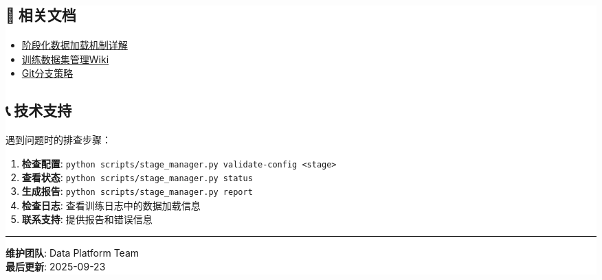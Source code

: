 ## 🔗 相关文档

- [阶段化数据加载机制详解](docs/Stage_Based_Data_Loading.md)
- [训练数据集管理Wiki](docs/Training_Dataset_Management_Wiki.md)
- [Git分支策略](docs/Git_Branch_Strategy.md)

## 📞 技术支持

遇到问题时的排查步骤：

1. **检查配置**: `python scripts/stage_manager.py validate-config <stage>`
2. **查看状态**: `python scripts/stage_manager.py status`
3. **生成报告**: `python scripts/stage_manager.py report`
4. **检查日志**: 查看训练日志中的数据加载信息
5. **联系支持**: 提供报告和错误信息

---

**维护团队**: Data Platform Team  
**最后更新**: 2025-09-23

